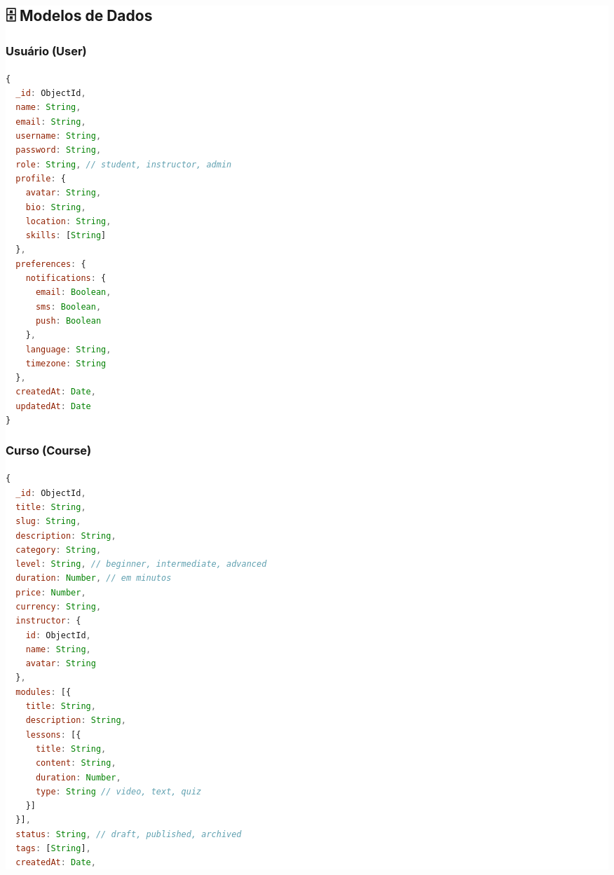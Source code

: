 ## 🗄️ **Modelos de Dados**

### **Usuário (User)**

```javascript
{
  _id: ObjectId,
  name: String,
  email: String,
  username: String,
  password: String,
  role: String, // student, instructor, admin
  profile: {
    avatar: String,
    bio: String,
    location: String,
    skills: [String]
  },
  preferences: {
    notifications: {
      email: Boolean,
      sms: Boolean,
      push: Boolean
    },
    language: String,
    timezone: String
  },
  createdAt: Date,
  updatedAt: Date
}
```

### **Curso (Course)**

```javascript
{
  _id: ObjectId,
  title: String,
  slug: String,
  description: String,
  category: String,
  level: String, // beginner, intermediate, advanced
  duration: Number, // em minutos
  price: Number,
  currency: String,
  instructor: {
    id: ObjectId,
    name: String,
    avatar: String
  },
  modules: [{
    title: String,
    description: String,
    lessons: [{
      title: String,
      content: String,
      duration: Number,
      type: String // video, text, quiz
    }]
  }],
  status: String, // draft, published, archived
  tags: [String],
  createdAt: Date,
```